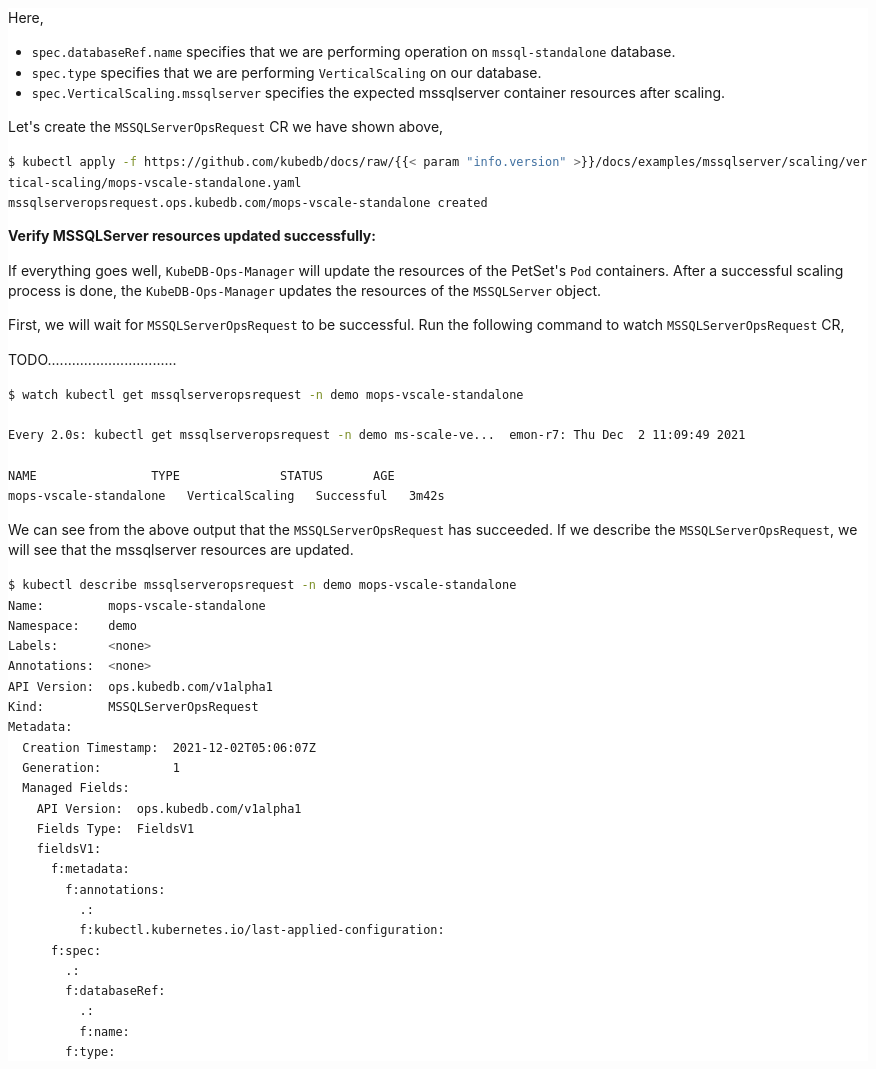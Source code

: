 ```yaml
```

Here,

- `spec.databaseRef.name` specifies that we are performing operation on `mssql-standalone` database.
- `spec.type` specifies that we are performing `VerticalScaling` on our database.
- `spec.VerticalScaling.mssqlserver` specifies the expected mssqlserver container resources after scaling.

Let's create the `MSSQLServerOpsRequest` CR we have shown above,

```bash
$ kubectl apply -f https://github.com/kubedb/docs/raw/{{< param "info.version" >}}/docs/examples/mssqlserver/scaling/vertical-scaling/mops-vscale-standalone.yaml
mssqlserveropsrequest.ops.kubedb.com/mops-vscale-standalone created
```

**Verify MSSQLServer resources updated successfully:**

If everything goes well, `KubeDB-Ops-Manager` will update the resources of the PetSet's `Pod` containers. After a successful scaling process is done, the `KubeDB-Ops-Manager` updates the resources of the `MSSQLServer` object.

First, we will wait for `MSSQLServerOpsRequest` to be successful. Run the following command to watch `MSSQLServerOpsRequest` CR,


TODO................................


```bash
$ watch kubectl get mssqlserveropsrequest -n demo mops-vscale-standalone

Every 2.0s: kubectl get mssqlserveropsrequest -n demo ms-scale-ve...  emon-r7: Thu Dec  2 11:09:49 2021

NAME                TYPE              STATUS       AGE
mops-vscale-standalone   VerticalScaling   Successful   3m42s

```

We can see from the above output that the `MSSQLServerOpsRequest` has succeeded. If we describe the `MSSQLServerOpsRequest`, we will see that the mssqlserver resources are updated.

```bash
$ kubectl describe mssqlserveropsrequest -n demo mops-vscale-standalone
Name:         mops-vscale-standalone
Namespace:    demo
Labels:       <none>
Annotations:  <none>
API Version:  ops.kubedb.com/v1alpha1
Kind:         MSSQLServerOpsRequest
Metadata:
  Creation Timestamp:  2021-12-02T05:06:07Z
  Generation:          1
  Managed Fields:
    API Version:  ops.kubedb.com/v1alpha1
    Fields Type:  FieldsV1
    fieldsV1:
      f:metadata:
        f:annotations:
          .:
          f:kubectl.kubernetes.io/last-applied-configuration:
      f:spec:
        .:
        f:databaseRef:
          .:
          f:name:
        f:type:
```